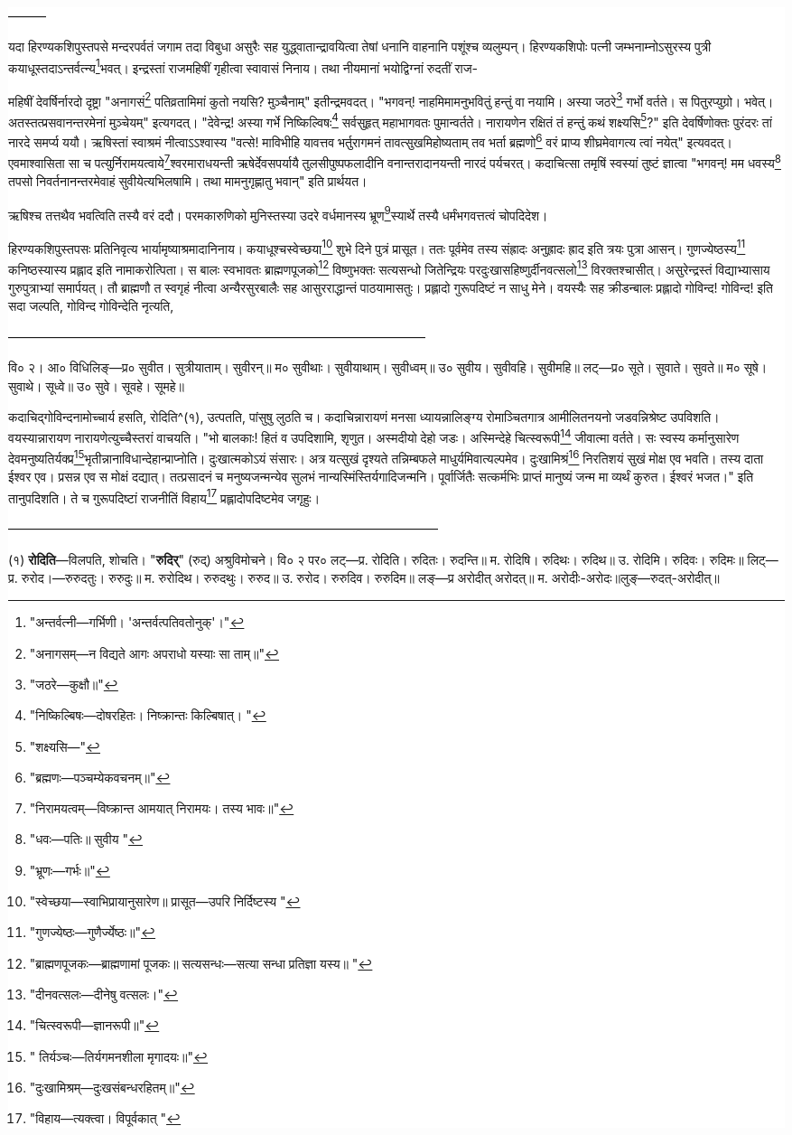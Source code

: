 ———

 यदा हिरण्यकशिपुस्तपसे मन्दरपर्वतं जगाम तदा विबुधा असुरैः सह युद्ध्वातान्द्रावयित्वा तेषां धनानि वाहनानि पशूंश्च व्यलुम्पन्। हिरण्यकशिपोः पत्नी जम्भनाम्नोऽसुरस्य पुत्री कयाधूस्तदाऽन्तर्वत्न्य[^48]भवत्। इन्द्रस्तां राजमहिषीं गृहीत्वा स्वावासं निनाय। तथा नीयमानां भयोद्विग्नां रुदतीं राज-

[^48]: "अन्तर्वत्नी—गर्भिणी। 'अन्तर्वत्पतिवतोनुक्'।"

महिषीं देवर्षिर्नारदो दृष्ट्रा "अनागसं[^49] पतिव्रतामिमां कुतो नयसि? मुञ्चैनाम्" इतीन्द्रमवदत्। "भगवन्! नाहमिमामनुभवितुं हन्तुं वा नयामि। अस्या जठरे[^50] गर्भो वर्तते। स पितुरप्युग्रो। भवेत्। अतस्तत्प्रसवानन्तरमेनां मुञ्चेयम्" इत्यगदत्। "देवेन्द्र! अस्या गर्भे निष्किल्विषः[^51] सर्वसुहृत् महाभागवतः पुमान्वर्तते। नारायणेन रक्षितं तं हन्तुं कथं शक्ष्यसि[^52]?" इति देवर्षिणोक्तः पुरंदरः तां नारदे समर्प्य ययौ। ऋषिस्तां स्वाश्रमं नीत्वाऽऽश्वास्य "वत्से! माविभीहि यावत्तव भर्तुरागमनं तावत्सुखमिहोष्यताम् तव भर्ता ब्रह्मणो[^53] वरं प्राप्य शीघ्रमेवागत्य त्वां नयेत्" इत्यवदत्। एवमाश्वासिता सा च पत्युर्निरामयत्वाये[^54]श्वरमाराधयन्ती ऋषेर्देवसपर्यायै तुलसीपुष्पफलादीनि वनान्तरादानयन्ती नारदं पर्यचरत्। कदाचित्सा तमृषिं स्वस्यां तुष्टं ज्ञात्वा "भगवन्! मम धवस्य[^55] तपसो निवर्तनानन्तरमेवाहं सुवीयेत्यभिलषामि। तथा मामनुगृह्णातु भवान्" इति प्रार्थयत।

[^49]: "अनागसम्—न विद्यते आगः अपराधो यस्याः सा ताम्॥"

[^50]: "जठरे—कुक्षौ॥"

[^51]: "निष्किल्बिषः—दोषरहितः। निष्क्रान्तः किल्बिषात्। "

[^52]: "शक्ष्यसि—"

[^53]: "ब्रह्मणः—पञ्चम्येकवचनम्॥"

[^54]: "निरामयत्वम्—विष्क्रान्त आमयात् निरामयः। तस्य भावः॥"

[^55]: "धवः—पतिः॥ सुवीय "

ऋषिश्च तत्तथैव भवत्विति तस्यै वरं ददौ। परमकारुणिको मुनिस्तस्या उदरे वर्धमानस्य भ्रूण[^56]स्यार्थे तस्यै धर्मंभगवत्तत्वं चोपदिदेश।

[^56]: "भ्रूणः—गर्भः॥"

 हिरण्यकशिपुस्तपसः प्रतिनिवृत्य भार्यामृष्याश्रमादानिनाय। कयाधूश्चस्वेच्छया[^57] शुभे दिने पुत्रं प्रासूत। ततः पूर्वमेव तस्य संह्रादः अनुह्रादः ह्राद इति त्रयः पुत्रा आसन्। गुणज्येष्ठस्य[^58] कनिष्ठस्यास्य प्रह्लाद इति नामाकरोत्पिता। स बालः स्वभावतः ब्राह्मणपूजको[^59] विष्णुभक्तः सत्यसन्धो जितेन्द्रियः परदुःखासहिष्णुर्दीनवत्सलो[^60] विरक्तश्चासीत्। असुरेन्द्रस्तं विद्याभ्यासाय गुरुपुत्राभ्यां समार्पयत्। तौ ब्राह्मणौ त स्वगृहं नीत्वा अन्यैरसुरबालैः सह आसुरराद्धान्तं पाठयामासतुः। प्रह्लादो गुरूपदिष्टं न साधु मेने। वयस्यैः सह क्रीडन्बालः प्रह्लादो गोविन्द! गोविन्द! इति सदा जल्पति, गोविन्द गोविन्देति नृत्यति,

[^57]: "स्वेच्छया—स्वाभिप्रायानुसारेण॥ प्रासूत—उपरि निर्दिष्टस्य "

[^58]: "गुणज्येष्ठः—गुणैर्ज्येष्ठः॥"

[^59]: "ब्राह्मणपूजकः—ब्राह्मणामां पूजकः॥ सत्यसन्धः—सत्या सन्धा प्रतिज्ञा यस्य॥ "

[^60]: "दीनवत्सलः—दीनेषु वत्सलः।"

—————————————————————————————————

वि० २। आ० विधिलिङ्—प्र० सुवीत। सुत्रीयाताम्। सुवीरन्॥ म० सुवीथाः। सुवीयाथाम्। सुवीध्वम्॥ उ० सुवीय। सुवीवहि। सुवीमहि॥ लट्—प्र० सूते। सुवाते। सुवते॥ म० सूषे। सुवाथे। सूध्वे॥ उ० सुवे। सूवहे। सूमहे॥

कदाचिद्गोविन्दनामोच्चार्य हसति, रोदिति^(१), उत्पतति, पांसुषु लुठति च। कदाचिन्नारायणं मनसा ध्यायन्नालिङ्ग्य रोमाञ्चितगात्र आमीलितनयनो जडवन्निश्रेष्ट उपविशति। वयस्यान्नारायण नारायणेत्युच्चैस्तरां वाचयति। "भो बालकाः! हितं व उपदिशामि, शृणुत। अस्मदीयो देहो जडः। अस्मिन्देहे चित्स्वरूपी[^61] जीवात्मा वर्तते। सः स्वस्य कर्मानुसारेण देवमनुष्यतिर्यक्प्र[^62]भृतीन्नानाविधान्देहान्प्राप्नोति। दुःखात्मकोऽयं संसारः। अत्र यत्सुखं दृश्यते तन्निम्बफले माधुर्यमिवात्यल्पमेव। दुःखामिश्रं[^63] निरतिशयं सुखं मोक्ष एव भवति। तस्य दाता ईश्वर एव। प्रसन्न एव स मोक्षं दद्यात्। तत्प्रसादनं च मनुष्यजन्मन्येव सुलभं नान्यस्मिंस्तिर्यगादिजन्मनि। पूर्वार्जितैः सत्कर्मभिः प्राप्तं मानुष्यं जन्म मा व्यर्थं कुरुत। ईश्वरं भजत।" इति तानुपदिशति। ते च गुरूपदिष्टां राजनीतिं विहाय[^64] प्रह्लादोपदिष्टमेव जगृहुः।

[^61]: "चित्स्वरूपी—ज्ञानरूपी॥"

[^62]: " तिर्यञ्चः—तिर्यगमनशीला मृगादयः॥"

[^63]: "दुःखामिश्रम्—दुःखसंबन्धरहितम्॥"

[^64]: "विहाय—त्यक्त्वा। विपूर्वकात् "

——————————————————————————————————

 (१) **रोदिति**—विलपति, शोचति। "**रुदिर्**" (रुद्) अश्रुविमोचने। वि० २ पर० लट्—प्र. रोदिति। रुदितः। रुदन्ति॥ म. रोदिषि। रुदिथः। रुदिथ॥ उ. रोदिमि। रुदिवः। रुदिमः॥ लिट्—प्र. रुरोद।—रुरुदतुः। रुरुदुः॥ म. रुरोदिथ। रुरुदथुः। रुरुद॥ उ. रुरोद। रुरुदिव। रुरुदिम॥ लङ्—प्र अरोदीत् अरोदत्॥ म. अरोदीः-अरोदः॥लुङ्—रुदत्-अरोदीत्॥


[^1]: "तेन संशोध्य मुद्रापयित्वा प्रकाशितानां श्रीमन्महाभारतस्य, श्रीमद्रामायणस्य, श्रीमद्भागवतस्य, बहूनां-माध्व [द्वैत] मतग्रन्थानां चात्र निर्देशो न प्राकरणिक इत्युपेक्ष्यते॥"
[^2]: "Text-book Committee."
[^3]: "Education Department."
[^4]: "आद्रियेत— आदरं कुर्यात्। 'दृङ्' (ह
[^5]: "शृणुतम्—आकर्णयतम्। श्रु श्रवणे। वि.१ पर. लोट्– प्र. शृणोतु-शृणुताम्। शृणुताम्। शृण्वन्तु॥ म. शृणु-शृणुतात्। शृणुतम्। शृणुतऽ उ. शृण्वानि। शृणवाव शृणवाम॥ लट्- प्र. शृणोति। शृणुतः। शृण्वन्ति॥ म. शृणोषि। शृणुथः। शृणुथ॥ उ. शृणोमि। शृणुवः- शृण्वः। शृणुमः- शृण्मः॥ लिट्- प्र. शुश्राव। शुश्रुवतुः शुश्रुवुः॥ म. शुश्रोथ। शुश्रुवथुः। शुश्रुव॥ उ. शुश्राव- शुश्रव॥ शुश्रव। शुश्रुम॥ लुङ्- अश्रोषीत्॥ शेषं बृहद्धातुरूपावल्यां पश्यत॥"
[^6]: "न्यवारयतम्—प्रत्यषेधतम्॥"
[^7]: "कर्दमः—ब्रह्मणः छायाया उत्पन्नः पुत्रः॥"
[^8]: " उपमेये—पाणिग्रहणं कृतवान्। "
[^9]: "उदवहत्—विवाहं कृतवान्॥"
[^10]: "निसर्गतः—स्वभावात्। तसिप्रत्ययान्तमव्ययम्॥"
[^11]: "आजानम्—जन्मारभ्य॥"
[^12]: "परस्परम्—अन्योन्यम् कर्मव्यतिहारे सर्वनाम्नो द्वे वाच्येवाच्ये वाच्ये"
[^13]: " मत्सरः—अन्यशुभद्वेषः॥ अग्न्यगारः—अग्नेरगारः अग्निहोत्रशाला॥"
[^14]: "त्रैलोक्यविजयिपुत्रदानेन—त्रयाणां लोकानां समाहारः त्रिलोकी, तदेव त्रैलोक्यम्, तस्य विजयी, सचासौ पुत्रश्च त्रैलोक्यविजयिपुत्रः, तस्य दानेन॥"
[^15]: "मारीचः—मरीचिऋषिपुत्रः काश्यपः। मरीचेरपत्यं पुमान्॥ प्रतिपालय—प्रतीक्षस्व॥"
[^16]: " कुसुमशरः—मन्मथः, पञ्चबाणः, पुष्पधन्वा। तस्य शराः—अरविन्दमशोकं च चूतं च नवमल्लिका। नीलोत्पलं च पञ्चैते पञ्चबाणस्य सायकाः।"
[^17]: " निर्बबन्ध—निर्बन्धमकरोत्। नि-र्पूवको "
[^18]: "यमलौ—युग्मं युगलम्।"
[^19]: "अघानि—हतः। हनधातोःकर्मणि लुङ्—अघानि। अघानिषाताम्। अघानिषत॥"
[^20]: "पुपोष—वर्धयांचकार॥ यायजूकः—पुनः पुनर्भृशं वा यजते॥ हविर्दोग्ध्रीः—हविषां दोग्ध्रीः।"
[^21]: "न्ययुङ्क्त—आज्ञापयत्॥"
[^22]: "स तेपे मन्दरद्रोण्याम्—इत्यारभ्य केचन श्लोकाः श्रीभागवतस्थाः॥ मन्दरद्रोण्याम्—मन्दरपर्वतस्य निम्नप्रदेशे।"
[^23]: " ऊर्ध्वबाहुः—ऊर्ध्वो बाहू यस्य सः॥ नभोदृष्टिः—नभसि दृष्टिर्यस्य सः॥"
[^24]: "संवर्तार्कः—संवर्तस्य प्रलयकालस्य अर्कः सूर्यः॥"
[^25]: "स्थानानि भेजिरे—भयात् स्वस्वगृहाणि प्राप्नुवन्॥"
[^26]: "तिर्यच्—तिरस् अञ्चति। "
[^27]: "सद्वीपाऽद्रिः—द्वीपाश्च अद्रयश्च—द्वीपाद्रयः। तैः सहिता भूः॥ चचाल—"
[^28]: "भूमन्—बहोः भावः। "
[^29]: "बलिहाराः—बलिं पूजां हरन्ति कुर्वन्ति इति॥"
[^30]: "भद्रं ते—तव मङ्गलं भवतु॥"
[^31]: "वरदोत्तम—वरं ददति इति वरदाः तेषूत्तमः॥"
[^32]: "मा भूत्—मा+भूत्। "
[^33]: "अन्तः—गृहान्तर्भागे बहिश्च न भवतु। दिवा—दिवसे। नक्तं—रात्रौ। इदं द्वयमप्यव्ययम्॥"
[^34]: "व्यसुभिः—विगतप्राणैः॥ असुमद्भिः—सप्राणैः॥ "
[^35]: "भद्र!—मङ्गलकर॥"
[^36]: "वितरामि— तृ प्लवनतरणयोः। वि.१। पर. विपूर्वको दाने। ददामि॥ संपत्स्यते- पद गतौ। वि.४। आत्म. लृट्- संपूर्वकः संपत्तौ। संपन्नं भविष्यति। लट्- संपद्यते॥"
[^37]: "सदनमध्यास्त—सदने उपाविशत्। "
[^38]: "यथोपजोषम्—यथारुचि, यथाप्रीति॥"
[^39]: "उच्छास्त्रवर्ती—उद्गतं शास्त्राद्यथा भवति तथा वर्तते इति। शास्त्रमतिक्रम्य वर्तमानः॥"
[^40]: "ब्रह्मशापम्—ब्राह्मणशापम्।"
[^41]: "अन्यत्र—विष्णोरितरत्र॥"
[^42]: "अरूपा—रूपरहित पुरुषोच्चारिता॥"
[^43]: "अरूपा—रूपरहित पुरुषोच्चारिता॥ (११
[^44]: "अपशदः—अधमः॥"
[^45]: "स वा आशु—सः वै आशु इति च्छेदः॥"
[^46]: "हनिष्येऽपि वरोजितम्—वरोर्जितमपीत्यन्वयः॥"
[^47]: "दिवौकसः—दिवं ओकः वासस्थानं येषां ते॥"
[^65]: "धौतम्—"
[^66]: "फालम् [भालमित्यपि]—ललाटम्।"
[^67]: "श्रवणम्—समाकर्णनम्। अन्यैः कथ्यमानानां विष्णोर्गुणप्रतिपादकशब्दानाम्॥ कीर्तनम्, स्मरणम्—तेषामेव॥ पादसेवनम्—परिचर्या॥"
[^68]: "दास्यम्—स्वकृतसत्कर्मणामर्पणम्॥ आत्मनिवेदनम्—स्वशरीरसमर्पणम्। स्वरक्षणे चिन्तां विहाय स एव रक्षतीति ज्ञानम्। "
[^69]: " इत्यादि यत्क्रियते तदुत्तममधीतं मन्ये॥"
[^70]: " दैत्यराट्—दैत्यराजः। दैत्यानां राट्। जकारान्तः। "
[^71]: "मदावर्जितं पिण्डम्—मया दत्तमन्नम्॥"
[^72]: "मद्द्रोही—मम दोही। दुह्यतीति द्रोही। सम्पृचादित्वात् घिनुण्॥ "
[^73]: "मा कुप्य—कोपं मा कुरु। "
[^74]: " न्यकृन्तन्—"
[^75]: "द्रावितम्—विलापितम्। Melted."
[^76]: "घातुकः—नृशंसः। हन्तीत्यर्थे "
[^77]: " दंष्ट्रणाम्—दंष्टा। दंष्टारौ। दंष्टारः॥ षष्ठी–दंष्टुः। दंष्ट्रोः॥ दंष्टृणाम्॥"
[^78]: "पोतः—“पोतः पाकोऽर्भको डिम्भः”। इत्यमरः॥ अलाबुः The bottle gourd, दुधी भोपला॥पुप्लुवे–Floated,"